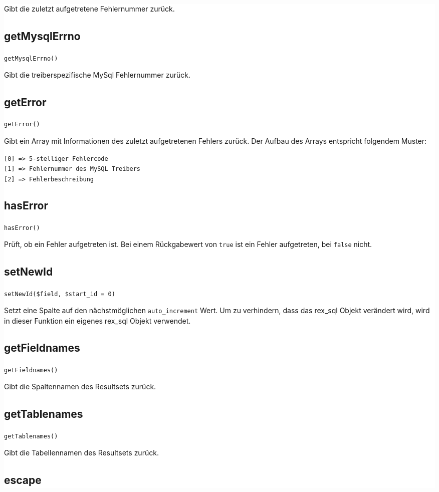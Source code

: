 Gibt die zuletzt aufgetretene Fehlernummer zurück.

<a name="getmysqlerrno"></a>
## getMysqlErrno

`getMysqlErrno()`

Gibt die treiberspezifische MySql Fehlernummer zurück.

<a name="geterror"></a>
## getError

`getError()`

Gibt ein Array mit Informationen des zuletzt aufgetretenen Fehlers zurück. Der Aufbau des Arrays entspricht folgendem Muster:

```
[0] => 5-stelliger Fehlercode
[1] => Fehlernummer des MySQL Treibers
[2] => Fehlerbeschreibung
```

<a name="haserror"></a>
## hasError

`hasError()`

Prüft, ob ein Fehler aufgetreten ist. Bei einem Rückgabewert von `true` ist ein Fehler aufgetreten, bei `false` nicht.

<a name="setnewid"></a>
## setNewId

`setNewId($field, $start_id = 0)`

Setzt eine Spalte auf den nächstmöglichen `auto_increment` Wert. Um zu verhindern, dass das rex_sql Objekt verändert wird, wird in dieser Funktion ein eigenes rex_sql Objekt verwendet.

<a name="getfieldnames"></a>
## getFieldnames

`getFieldnames()`

Gibt die Spaltennamen des Resultsets zurück.

<a name="gettablenames"></a>
## getTablenames

`getTablenames()`

Gibt die Tabellennamen des Resultsets zurück.

<a name="escape"></a>
## escape
